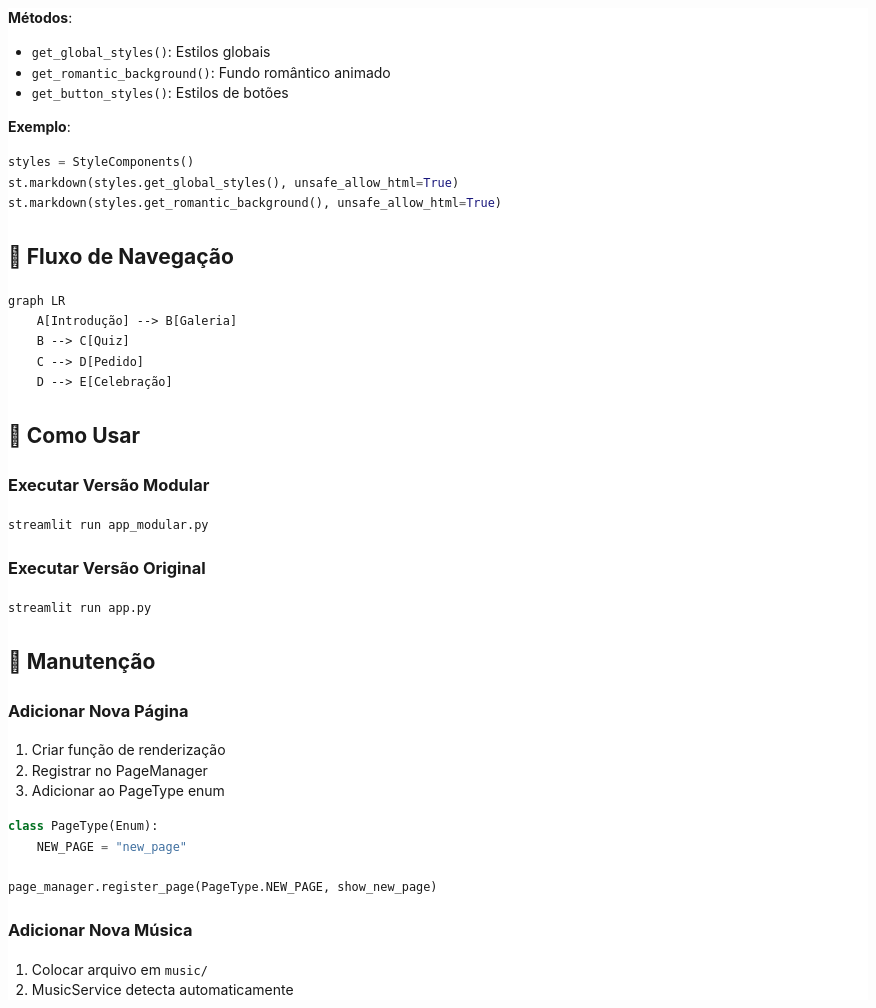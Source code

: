 **Métodos**:
- `get_global_styles()`: Estilos globais
- `get_romantic_background()`: Fundo romântico animado
- `get_button_styles()`: Estilos de botões

**Exemplo**:
```python
styles = StyleComponents()
st.markdown(styles.get_global_styles(), unsafe_allow_html=True)
st.markdown(styles.get_romantic_background(), unsafe_allow_html=True)
```

## 🔄 Fluxo de Navegação

```mermaid
graph LR
    A[Introdução] --> B[Galeria]
    B --> C[Quiz]
    C --> D[Pedido]
    D --> E[Celebração]
```

## 🚀 Como Usar

### Executar Versão Modular
```bash
streamlit run app_modular.py
```

### Executar Versão Original
```bash
streamlit run app.py
```

## 🔧 Manutenção

### Adicionar Nova Página
1. Criar função de renderização
2. Registrar no PageManager
3. Adicionar ao PageType enum

```python
class PageType(Enum):
    NEW_PAGE = "new_page"

page_manager.register_page(PageType.NEW_PAGE, show_new_page)
```

### Adicionar Nova Música
1. Colocar arquivo em `music/`
2. MusicService detecta automaticamente
